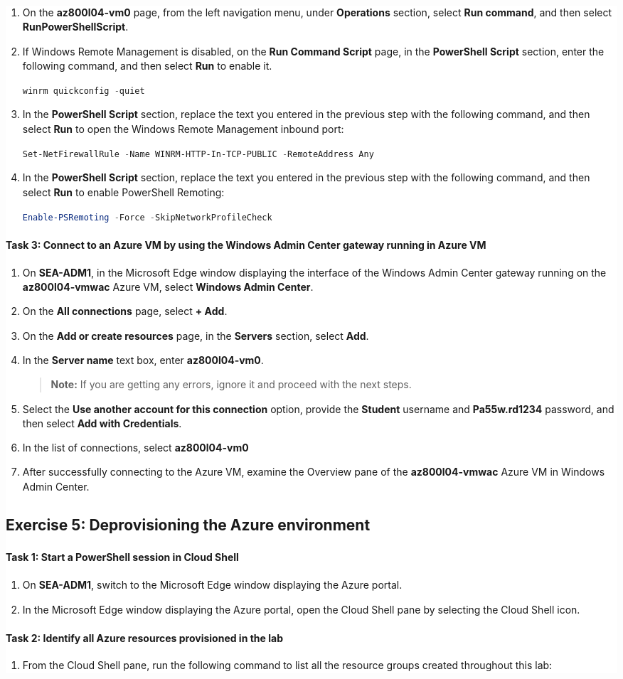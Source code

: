 1. On the **az800l04-vm0** page, from the left navigation menu, under **Operations** section, select **Run command**, and then select **RunPowerShellScript**.

1. If Windows Remote Management is disabled, on the **Run Command Script** page, in the **PowerShell Script** section, enter the following command, and then select **Run** to enable it.

   ```powershell
   winrm quickconfig -quiet
   ```

1. In the **PowerShell Script** section, replace the text you entered in the previous step with the following command, and then select **Run** to open the Windows Remote Management inbound port:

   ```powershell
   Set-NetFirewallRule -Name WINRM-HTTP-In-TCP-PUBLIC -RemoteAddress Any
   ```

1. In the **PowerShell Script** section, replace the text you entered in the previous step with the following command, and then select **Run** to enable PowerShell Remoting:

   ```powershell
   Enable-PSRemoting -Force -SkipNetworkProfileCheck
   ```

#### Task 3: Connect to an Azure VM by using the Windows Admin Center gateway running in Azure VM

1. On **SEA-ADM1**, in the Microsoft Edge window displaying the interface of the Windows Admin Center gateway running on the **az800l04-vmwac** Azure VM, select **Windows Admin Center**.

1. On the **All connections** page, select **+ Add**.

1. On the **Add or create resources** page, in the **Servers** section, select **Add**.

1. In the **Server name** text box, enter **az800l04-vm0**.

   >**Note:** If you are getting any errors, ignore it and proceed with the next steps.

1. Select the **Use another account for this connection** option, provide the **Student** username and **Pa55w.rd1234** password, and then select **Add with Credentials**.

1. In the list of connections, select **az800l04-vm0**

1. After successfully connecting to the Azure VM, examine the Overview pane of the **az800l04-vmwac** Azure VM in Windows Admin Center.

## Exercise 5: Deprovisioning the Azure environment

#### Task 1: Start a PowerShell session in Cloud Shell

1. On **SEA-ADM1**, switch to the Microsoft Edge window displaying the Azure portal.

1. In the Microsoft Edge window displaying the Azure portal, open the Cloud Shell pane by selecting the Cloud Shell icon.

#### Task 2: Identify all Azure resources provisioned in the lab

1. From the Cloud Shell pane, run the following command to list all the resource groups created throughout this lab:
